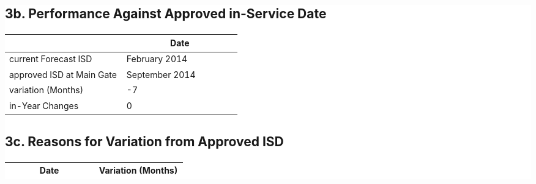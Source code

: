</Tbody>
</Table>

## 3b. Performance Against Approved in-Service Date

<table>
<colgroup>
<col Style="Width: 50%" />
<col Style="Width: 49%" />
</Colgroup>
<thead>
<tr>
<th></Th>
<th>
Date
</Th>
</Tr>
</Thead>
<tbody>
<tr>
<td>current Forecast ISD</Td>
<td>
February 2014
</Td>
</Tr>
<tr>
<td>approved ISD at Main Gate</Td>
<td>
September 2014
</Td>
</Tr>
<tr>
<td>variation (Months)</Td>
<td>
-7
</Td>
</Tr>
<tr>
<td>in-Year Changes</Td>
<td>
0
</Td>
</Tr>
</Tbody>
</Table>

## 3c. Reasons for Variation from Approved ISD

<table>
<colgroup>
<col Style="Width: 21%" />
<col Style="Width: 21%" />
<col Style="Width: 22%" />
<col Style="Width: 34%" />
</Colgroup>
<thead>
<tr>
<th>
Date
</Th>
<th>
Variation (Months)
</Th>